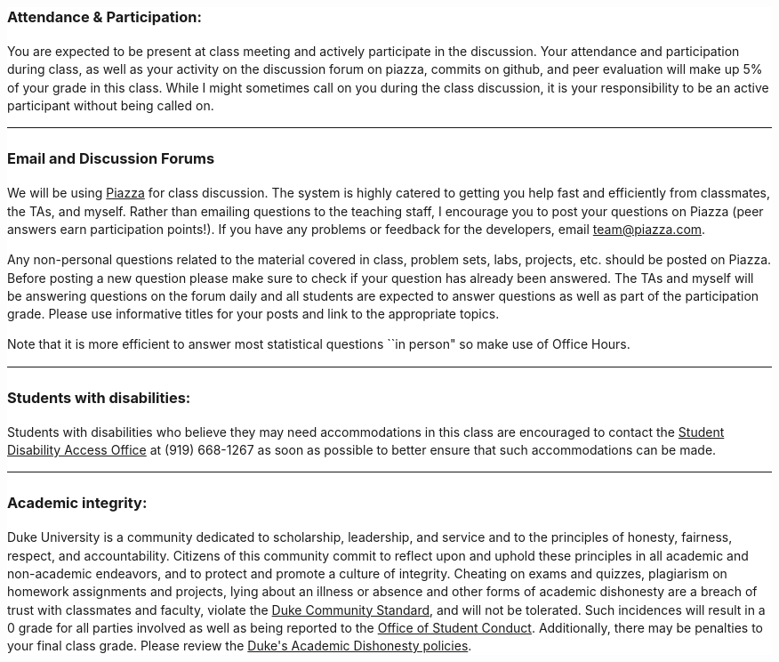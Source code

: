 
### Attendance & Participation:

You are expected to be present at class meeting and actively
participate in the discussion. Your attendance and participation
during class, as well as your activity on the discussion forum on
piazza, commits on github, and peer evaluation will make up 5% of your grade in this class. While I might
sometimes call on you during the class discussion, it is your
responsibility to be an active participant without being called on.



* * *

### Email and Discussion Forums

We will be using
[Piazza](https://piazza.com/duke/fall2018/sta52101f18/home) for class
discussion. The system is highly catered to getting you help fast and
efficiently from classmates, the TAs, and myself. Rather than emailing
questions to the teaching staff, I encourage you to post your
questions on Piazza (peer answers earn participation points!). If you
have any problems or feedback for the developers, email
team@piazza.com.



Any non-personal questions related to the material covered in class,
problem sets, labs, projects, etc. should be posted on Piazza.
Before posting a new question please make sure to check if your
question has already been answered. The TAs and myself will be
answering questions on the forum daily and all students are expected
to answer questions as well as part of the participation grade. Please
use informative titles for your posts and link to the appropriate topics.

Note that it is more efficient to answer most statistical questions
``in person" so make use of Office Hours.

* * *

### Students with disabilities:

Students with disabilities who believe they may need accommodations in this class are encouraged to contact the [Student Disability Access Office](http://www.access.duke.edu/students/requesting/index.php) at (919) 668-1267 as soon as possible to better ensure that such accommodations can be made.

* * *

### Academic integrity:

Duke University is a community dedicated to scholarship, leadership, and service and to the principles of honesty, fairness, respect, and accountability. Citizens of this community commit to reflect upon and uphold these principles in all academic and non-academic endeavors, and to protect and promote a culture of integrity. Cheating on exams and quizzes, plagiarism on homework assignments and projects, lying about an illness or absence and other forms of academic dishonesty are a breach of trust with classmates and faculty, violate the [Duke Community Standard](http://www.studentaffairs.duke.edu/conduct/resources/dcs), and will not be tolerated. Such incidences will result in a 0 grade for all parties involved as well as being reported to the [Office of Student Conduct](http://www.studentaffairs.duke.edu/conduct). Additionally, there may be penalties to your final class grade. Please review the [Duke's Academic Dishonesty policies](http://www.studentaffairs.duke.edu/conduct/resources/academicdishonesty).
